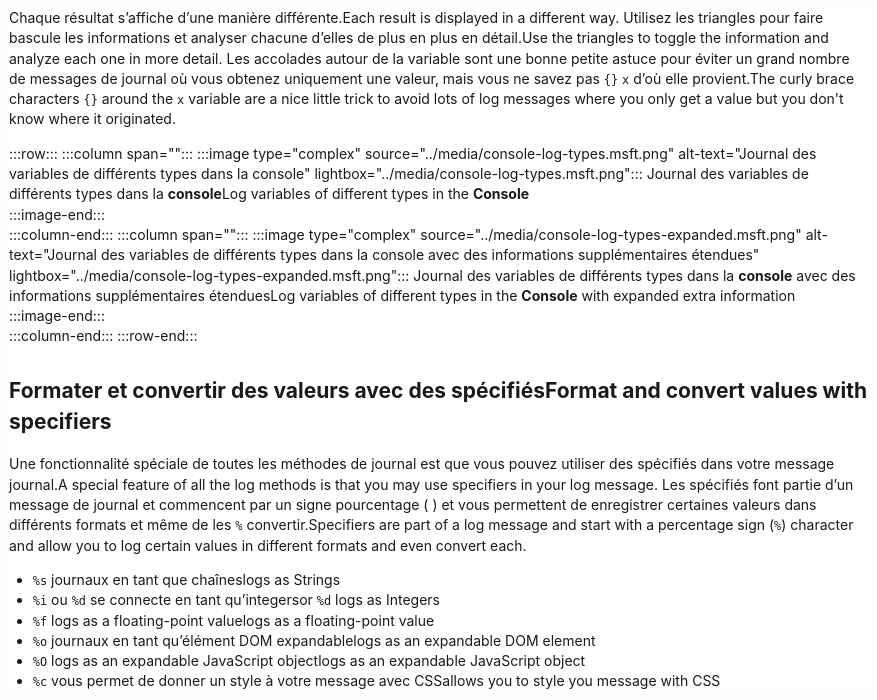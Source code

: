 <span data-ttu-id="756a7-122">Chaque résultat s’affiche d’une manière différente.</span><span class="sxs-lookup"><span data-stu-id="756a7-122">Each result is displayed in a different way.</span></span>  <span data-ttu-id="756a7-123">Utilisez les triangles pour faire bascule les informations et analyser chacune d’elles de plus en plus en détail.</span><span class="sxs-lookup"><span data-stu-id="756a7-123">Use the triangles to toggle the information and analyze each one in more detail.</span></span>  <span data-ttu-id="756a7-124">Les accolades autour de la variable sont une bonne petite astuce pour éviter un grand nombre de messages de journal où vous obtenez uniquement une valeur, mais vous ne savez pas `{}` `x` d’où elle provient.</span><span class="sxs-lookup"><span data-stu-id="756a7-124">The curly brace characters `{}` around the `x` variable are a nice little trick to avoid lots of log messages where you only get a value but you don't know where it originated.</span></span>  

:::row:::
   :::column span="":::
      :::image type="complex" source="../media/console-log-types.msft.png" alt-text="Journal des variables de différents types dans la console" lightbox="../media/console-log-types.msft.png":::
         <span data-ttu-id="756a7-126">Journal des variables de différents types dans la **console**</span><span class="sxs-lookup"><span data-stu-id="756a7-126">Log variables of different types in the **Console**</span></span>  
      :::image-end:::  
   :::column-end:::
   :::column span="":::
      :::image type="complex" source="../media/console-log-types-expanded.msft.png" alt-text="Journal des variables de différents types dans la console avec des informations supplémentaires étendues" lightbox="../media/console-log-types-expanded.msft.png":::
         <span data-ttu-id="756a7-128">Journal des variables de différents types dans la **console** avec des informations supplémentaires étendues</span><span class="sxs-lookup"><span data-stu-id="756a7-128">Log variables of different types in the **Console** with expanded extra information</span></span>  
      :::image-end:::  
   :::column-end:::
:::row-end:::  

## <a name="format-and-convert-values-with-specifiers"></a><span data-ttu-id="756a7-129">Formater et convertir des valeurs avec des spécifiés</span><span class="sxs-lookup"><span data-stu-id="756a7-129">Format and convert values with specifiers</span></span>

<span data-ttu-id="756a7-130">Une fonctionnalité spéciale de toutes les méthodes de journal est que vous pouvez utiliser des spécifiés dans votre message journal.</span><span class="sxs-lookup"><span data-stu-id="756a7-130">A special feature of all the log methods is that you may use specifiers in your log message.</span></span>  <span data-ttu-id="756a7-131">Les spécifiés font partie d’un message de journal et commencent par un signe pourcentage \( \) et vous permettent de enregistrer certaines valeurs dans différents formats et même de les `%` convertir.</span><span class="sxs-lookup"><span data-stu-id="756a7-131">Specifiers are part of a log message and start with a percentage sign \(`%`\) character and allow you to log certain values in different formats and even convert each.</span></span>  

*   `%s` <span data-ttu-id="756a7-132">journaux en tant que chaînes</span><span class="sxs-lookup"><span data-stu-id="756a7-132">logs as Strings</span></span>
*   `%i` <span data-ttu-id="756a7-133">ou `%d` se connecte en tant qu’integers</span><span class="sxs-lookup"><span data-stu-id="756a7-133">or `%d` logs as Integers</span></span>
*   `%f` <span data-ttu-id="756a7-134">logs as a floating-point value</span><span class="sxs-lookup"><span data-stu-id="756a7-134">logs as a floating-point value</span></span>
*   `%o` <span data-ttu-id="756a7-135">journaux en tant qu’élément DOM expandable</span><span class="sxs-lookup"><span data-stu-id="756a7-135">logs as an expandable DOM element</span></span>
*   `%O` <span data-ttu-id="756a7-136">logs as an expandable JavaScript object</span><span class="sxs-lookup"><span data-stu-id="756a7-136">logs as an expandable JavaScript object</span></span>
*   `%c` <span data-ttu-id="756a7-137">vous permet de donner un style à votre message avec CSS</span><span class="sxs-lookup"><span data-stu-id="756a7-137">allows you to style you message with CSS</span></span>

